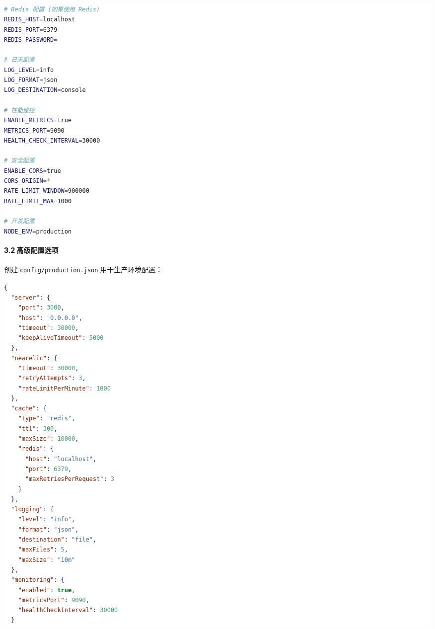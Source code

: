 ```bash
# Redis 配置 (如果使用 Redis)
REDIS_HOST=localhost
REDIS_PORT=6379
REDIS_PASSWORD=

# 日志配置
LOG_LEVEL=info
LOG_FORMAT=json
LOG_DESTINATION=console

# 性能监控
ENABLE_METRICS=true
METRICS_PORT=9090
HEALTH_CHECK_INTERVAL=30000

# 安全配置
ENABLE_CORS=true
CORS_ORIGIN=*
RATE_LIMIT_WINDOW=900000
RATE_LIMIT_MAX=1000

# 开发配置
NODE_ENV=production
```

#### 3.2 高级配置选项

创建 `config/production.json` 用于生产环境配置：

```json
{
  "server": {
    "port": 3000,
    "host": "0.0.0.0",
    "timeout": 30000,
    "keepAliveTimeout": 5000
  },
  "newrelic": {
    "timeout": 30000,
    "retryAttempts": 3,
    "rateLimitPerMinute": 1000
  },
  "cache": {
    "type": "redis",
    "ttl": 300,
    "maxSize": 10000,
    "redis": {
      "host": "localhost",
      "port": 6379,
      "maxRetriesPerRequest": 3
    }
  },
  "logging": {
    "level": "info",
    "format": "json",
    "destination": "file",
    "maxFiles": 5,
    "maxSize": "10m"
  },
  "monitoring": {
    "enabled": true,
    "metricsPort": 9090,
    "healthCheckInterval": 30000
  }
```